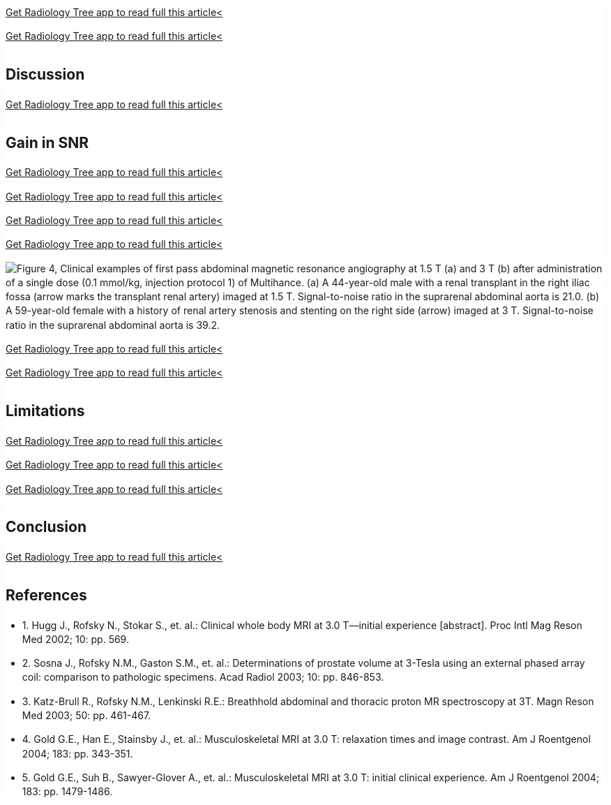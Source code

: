 [Get Radiology Tree app to read full this article<](https://clinicalpub.com/app)

[Get Radiology Tree app to read full this article<](https://clinicalpub.com/app)

## Discussion

[Get Radiology Tree app to read full this article<](https://clinicalpub.com/app)

## Gain in SNR

[Get Radiology Tree app to read full this article<](https://clinicalpub.com/app)

[Get Radiology Tree app to read full this article<](https://clinicalpub.com/app)

[Get Radiology Tree app to read full this article<](https://clinicalpub.com/app)

[Get Radiology Tree app to read full this article<](https://clinicalpub.com/app)

![Figure 4, Clinical examples of first pass abdominal magnetic resonance angiography at 1.5 T (a) and 3 T (b) after administration of a single dose (0.1 mmol/kg, injection protocol 1) of Multihance. (a) A 44-year-old male with a renal transplant in the right iliac fossa (arrow marks the transplant renal artery) imaged at 1.5 T. Signal-to-noise ratio in the suprarenal abdominal aorta is 21.0. (b) A 59-year-old female with a history of renal artery stenosis and stenting on the right side (arrow) imaged at 3 T. Signal-to-noise ratio in the suprarenal abdominal aorta is 39.2.](https://storage.googleapis.com/dl.dentistrykey.com/clinical/GaininSignaltoNoiseforFirstPassContrastEnhancedAbdominalMRAngiographyat3TeslaOverStandard15TeslaPredictionwithaComputerModel/3_1s20S1076633207001444.jpg)

[Get Radiology Tree app to read full this article<](https://clinicalpub.com/app)

[Get Radiology Tree app to read full this article<](https://clinicalpub.com/app)

## Limitations

[Get Radiology Tree app to read full this article<](https://clinicalpub.com/app)

[Get Radiology Tree app to read full this article<](https://clinicalpub.com/app)

[Get Radiology Tree app to read full this article<](https://clinicalpub.com/app)

## Conclusion

[Get Radiology Tree app to read full this article<](https://clinicalpub.com/app)

## References

- 1\. Hugg J., Rofsky N., Stokar S., et. al.: Clinical whole body MRI at 3.0 T—initial experience \[abstract\]. Proc Intl Mag Reson Med 2002; 10: pp. 569.


- 2\. Sosna J., Rofsky N.M., Gaston S.M., et. al.: Determinations of prostate volume at 3-Tesla using an external phased array coil: comparison to pathologic specimens. Acad Radiol 2003; 10: pp. 846-853.


- 3\. Katz-Brull R., Rofsky N.M., Lenkinski R.E.: Breathhold abdominal and thoracic proton MR spectroscopy at 3T. Magn Reson Med 2003; 50: pp. 461-467.


- 4\. Gold G.E., Han E., Stainsby J., et. al.: Musculoskeletal MRI at 3.0 T: relaxation times and image contrast. Am J Roentgenol 2004; 183: pp. 343-351.


- 5\. Gold G.E., Suh B., Sawyer-Glover A., et. al.: Musculoskeletal MRI at 3.0 T: initial clinical experience. Am J Roentgenol 2004; 183: pp. 1479-1486.
